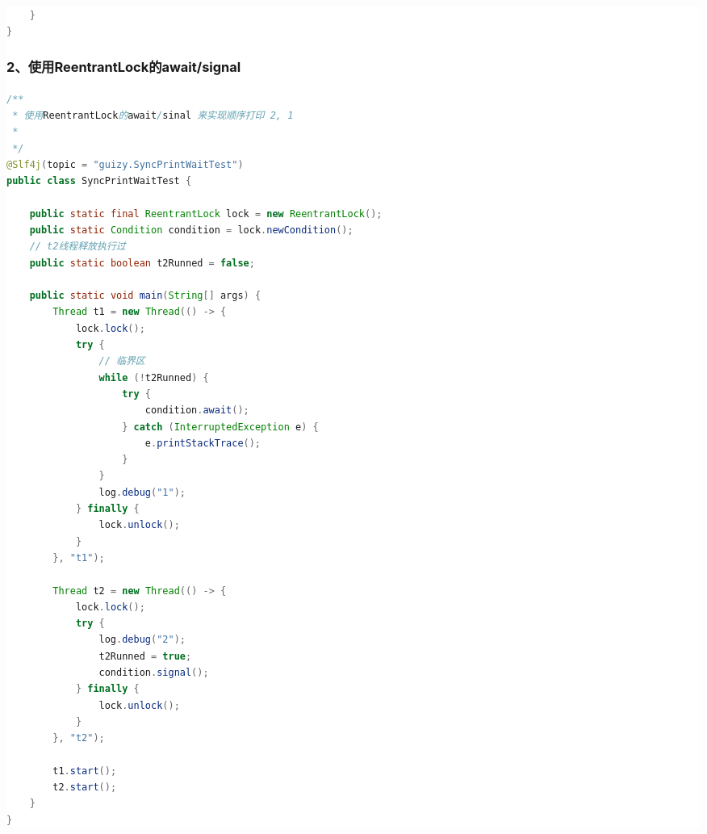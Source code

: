 ```java
    }
}
```



### 2、使用ReentrantLock的await/signal

```java
/**
 * 使用ReentrantLock的await/sinal 来实现顺序打印 2, 1
 *
 */
@Slf4j(topic = "guizy.SyncPrintWaitTest")
public class SyncPrintWaitTest {

    public static final ReentrantLock lock = new ReentrantLock();
    public static Condition condition = lock.newCondition();
    // t2线程释放执行过
    public static boolean t2Runned = false;

    public static void main(String[] args) {
        Thread t1 = new Thread(() -> {
            lock.lock();
            try {
                // 临界区
                while (!t2Runned) {
                    try {
                        condition.await();
                    } catch (InterruptedException e) {
                        e.printStackTrace();
                    }
                }
                log.debug("1");
            } finally {
                lock.unlock();
            }
        }, "t1");

        Thread t2 = new Thread(() -> {
            lock.lock();
            try {
                log.debug("2");
                t2Runned = true;
                condition.signal();
            } finally {
                lock.unlock();
            }
        }, "t2");

        t1.start();
        t2.start();
    }
}
```

